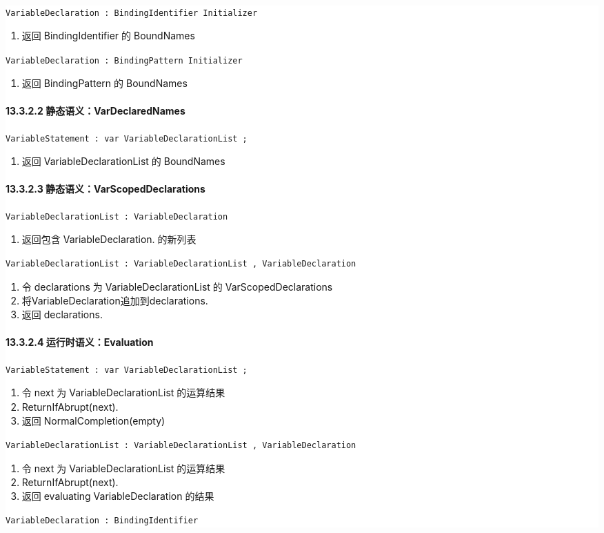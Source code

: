 ```
VariableDeclaration : BindingIdentifier Initializer
```

1. 返回  BindingIdentifier 的 BoundNames

```
VariableDeclaration : BindingPattern Initializer
```

1. 返回  BindingPattern 的 BoundNames

#### 13.3.2.2 静态语义：VarDeclaredNames <div id="sec-variable-statement-static-semantics-vardeclarednames"></div>

```
VariableStatement : var VariableDeclarationList ;
```

1. 返回 VariableDeclarationList 的 BoundNames

#### 13.3.2.3 静态语义：VarScopedDeclarations <div id="sec-variable-statement-static-semantics-varscopeddeclarations"></div>

```
VariableDeclarationList : VariableDeclaration
```

1. 返回包含 VariableDeclaration. 的新列表

```
VariableDeclarationList : VariableDeclarationList , VariableDeclaration
```

1. 令 declarations 为 VariableDeclarationList 的 VarScopedDeclarations
2. 将VariableDeclaration追加到declarations.
3. 返回 declarations.

#### 13.3.2.4 运行时语义：Evaluation <div id="sec-variable-statement-runtime-semantics-evaluation"></div>

```
VariableStatement : var VariableDeclarationList ;
```

1. 令 next 为 VariableDeclarationList 的运算结果
2. ReturnIfAbrupt(next).
3. 返回 NormalCompletion(empty)

```
VariableDeclarationList : VariableDeclarationList , VariableDeclaration
```

1. 令 next 为 VariableDeclarationList 的运算结果
2. ReturnIfAbrupt(next).
3. 返回 evaluating VariableDeclaration 的结果

```
VariableDeclaration : BindingIdentifier
```
